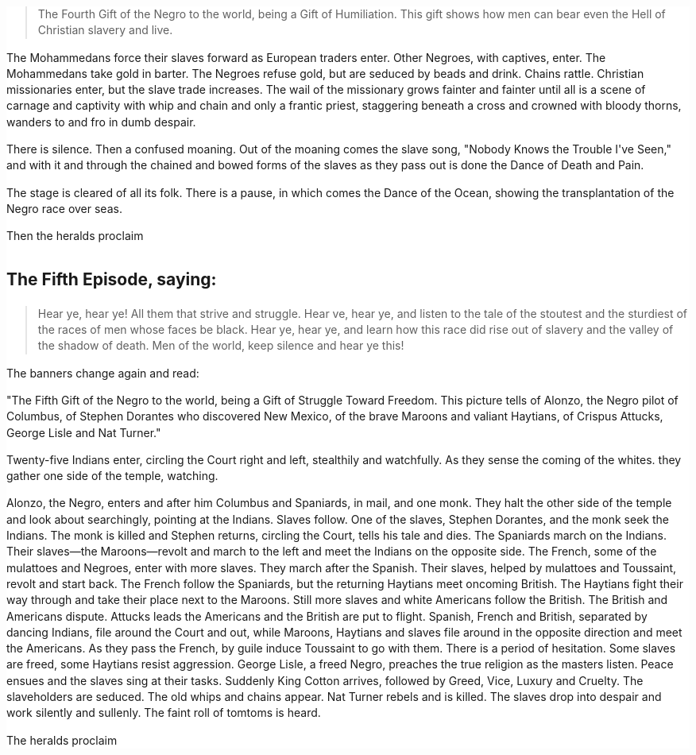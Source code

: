 > The Fourth Gift of the Negro to the world, being a Gift of Humiliation. This gift shows how men can bear even the Hell of Christian slavery and live.

The Mohammedans force their slaves forward as European traders enter. Other Negroes, with captives, enter. The Mohammedans take gold in barter. The Negroes refuse gold, but are seduced by beads and drink. Chains rattle. Christian missionaries enter, but the slave trade increases. The wail of the missionary grows fainter and fainter until all is a scene of carnage and captivity with whip and chain and only a frantic priest, staggering beneath a cross and crowned with bloody thorns, wanders to and fro in dumb despair.

There is silence. Then a confused moaning. Out of the moaning comes the slave song, "Nobody Knows the Trouble I've Seen," and with it and through the chained and bowed forms of the slaves as they pass out is done the Dance of Death and Pain.

 The stage is cleared of all its folk. There is a pause, in which comes the Dance of the Ocean, showing the transplantation of the Negro race over seas.

Then the heralds proclaim

## The Fifth Episode, saying:

> Hear ye, hear ye! All them that strive and struggle. Hear ve, hear ye, and listen to the tale of the stoutest and the sturdiest of the races of men whose faces be black. Hear ye, hear ye, and learn how this race did rise out of slavery and the valley of the shadow of death. Men of the world, keep silence and hear ye this!

The banners change again and read:

"The Fifth Gift of the Negro to the world, being a Gift of Struggle Toward Freedom. This picture tells of Alonzo, the Negro pilot of Columbus, of Stephen Dorantes who discovered New Mexico, of the brave Maroons and valiant Haytians, of Crispus Attucks, George Lisle and Nat Turner."

Twenty-five Indians enter, circling the Court right and left, stealthily and watchfully. As they sense the coming of the whites. they gather one side of the temple, watching.

 Alonzo, the Negro, enters and after him Columbus and Spaniards, in mail, and one monk. They halt the other side of the temple and look about searchingly, pointing at the Indians. Slaves follow. One of the slaves, Stephen Dorantes, and the monk seek the Indians. The monk is killed and Stephen returns, circling the Court, tells his tale and dies. The Spaniards march on the Indians. Their slaves—the Maroons—revolt and march to the left and meet the Indians on the opposite side. The French, some of the mulattoes and Negroes, enter with more slaves. They march after the Spanish. Their slaves, helped by mulattoes and Toussaint, revolt and start back. The French follow the Spaniards, but the returning Haytians meet oncoming British. The Haytians fight their way through and take their place next to the Maroons. Still more slaves and white Americans follow the British. The British and Americans dispute. Attucks leads the Americans and the British are put to flight. Spanish, French and British, separated by dancing Indians, file around the Court and out, while Maroons, Haytians and slaves file around in the opposite direction and meet the Americans. As they pass the French, by guile induce Toussaint to go with them. There is a period of hesitation. Some slaves are freed, some Haytians resist aggression. George Lisle, a freed Negro, preaches the true religion as the masters listen. Peace ensues and the slaves sing at their tasks. Suddenly King Cotton arrives, followed by Greed, Vice, Luxury and Cruelty. The slaveholders are seduced. The old whips and chains appear. Nat Turner rebels and is killed. The slaves drop into despair and work silently and sullenly. The faint roll of tomtoms is heard.

The heralds proclaim
